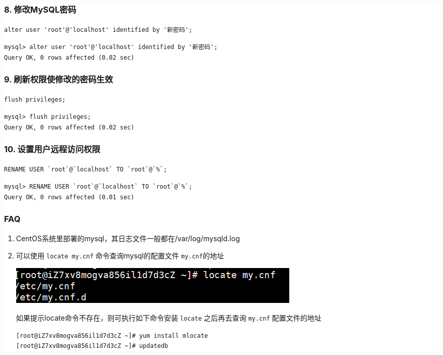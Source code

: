    

### 8. 修改MySQL密码

   ```
alter user 'root'@'localhost' identified by '新密码';
   ```

   

   ```
mysql> alter user 'root'@'localhost' identified by '新密码';
Query OK, 0 rows affected (0.02 sec)
   ```

   

### 9. 刷新权限使修改的密码生效

   ```
flush privileges;
   ```

   

   ```
mysql> flush privileges;
Query OK, 0 rows affected (0.02 sec)
   ```

   

### 10. 设置用户远程访问权限

   ```
RENAME USER `root`@`localhost` TO `root`@`%`;
   ```

   

   ```
mysql> RENAME USER `root`@`localhost` TO `root`@`%`;
Query OK, 0 rows affected (0.01 sec)
   ```

   

### FAQ

1. CentOS系统里部署的mysql，其日志文件一般都在/var/log/mysqld.log 

2. 可以使用 `locate my.cnf` 命令查询mysql的配置文件 `my.cnf`的地址

   ![image-20240405150905848](../images/image-20240405150905848.png)

   如果提示locate命令不存在，则可执行如下命令安装 `locate` 之后再去查询 `my.cnf` 配置文件的地址

   ```
   [root@iZ7xv8mogva856il1d7d3cZ ~]# yum install mlocate
   [root@iZ7xv8mogva856il1d7d3cZ ~]# updatedb
   ```
